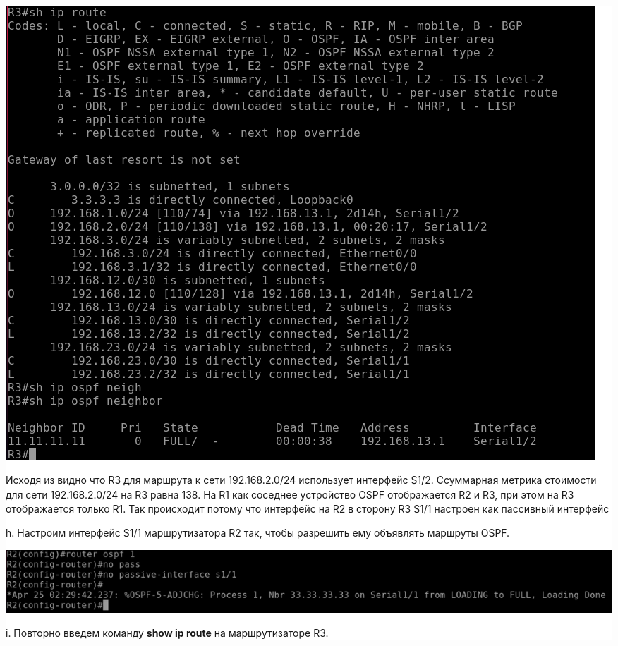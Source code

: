 ![](https://github.com/Samsonvl/network-otus/blob/master/labs/lab06/Screeshots/4.2gR3.png)

Исходя из видно что R3 для маршрута к сети 192.168.2.0/24 использует интерфейс S1/2. Cсуммарная метрика стоимости для сети 192.168.2.0/24 на R3 равна 138. На R1 как соседнее устройство OSPF отображается R2 и R3, при этом на R3 отображается только R1. Так происходит потому что интерфейс на R2 в сторону R3 S1/1 настроен как пассивный интерфейс

h.   Настроим интерфейс S1/1 маршрутизатора R2 так, чтобы разрешить ему объявлять маршруты OSPF. 

![](https://github.com/Samsonvl/network-otus/blob/master/labs/lab06/Screeshots/4.2hR2.png)

i.   Повторно введем команду **show ip route** на маршрутизаторе R3.
